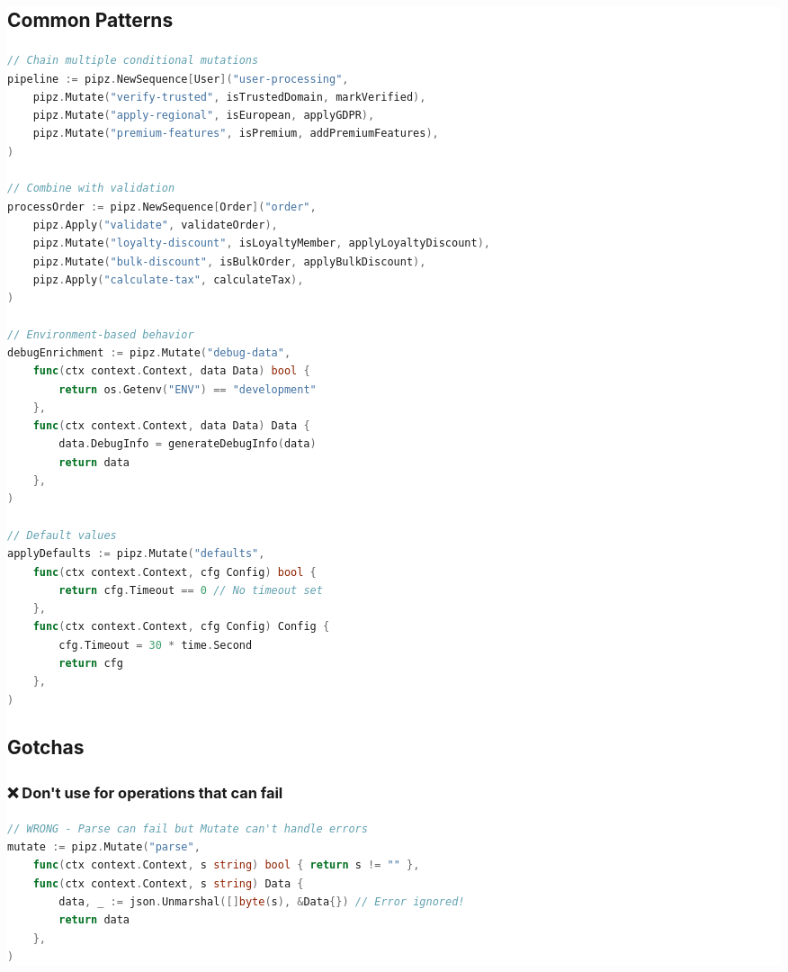 ## Common Patterns

```go
// Chain multiple conditional mutations
pipeline := pipz.NewSequence[User]("user-processing",
    pipz.Mutate("verify-trusted", isTrustedDomain, markVerified),
    pipz.Mutate("apply-regional", isEuropean, applyGDPR),
    pipz.Mutate("premium-features", isPremium, addPremiumFeatures),
)

// Combine with validation
processOrder := pipz.NewSequence[Order]("order",
    pipz.Apply("validate", validateOrder),
    pipz.Mutate("loyalty-discount", isLoyaltyMember, applyLoyaltyDiscount),
    pipz.Mutate("bulk-discount", isBulkOrder, applyBulkDiscount),
    pipz.Apply("calculate-tax", calculateTax),
)

// Environment-based behavior
debugEnrichment := pipz.Mutate("debug-data",
    func(ctx context.Context, data Data) bool {
        return os.Getenv("ENV") == "development"
    },
    func(ctx context.Context, data Data) Data {
        data.DebugInfo = generateDebugInfo(data)
        return data
    },
)

// Default values
applyDefaults := pipz.Mutate("defaults",
    func(ctx context.Context, cfg Config) bool {
        return cfg.Timeout == 0 // No timeout set
    },
    func(ctx context.Context, cfg Config) Config {
        cfg.Timeout = 30 * time.Second
        return cfg
    },
)
```

## Gotchas

### ❌ Don't use for operations that can fail
```go
// WRONG - Parse can fail but Mutate can't handle errors
mutate := pipz.Mutate("parse",
    func(ctx context.Context, s string) bool { return s != "" },
    func(ctx context.Context, s string) Data {
        data, _ := json.Unmarshal([]byte(s), &Data{}) // Error ignored!
        return data
    },
)
```
